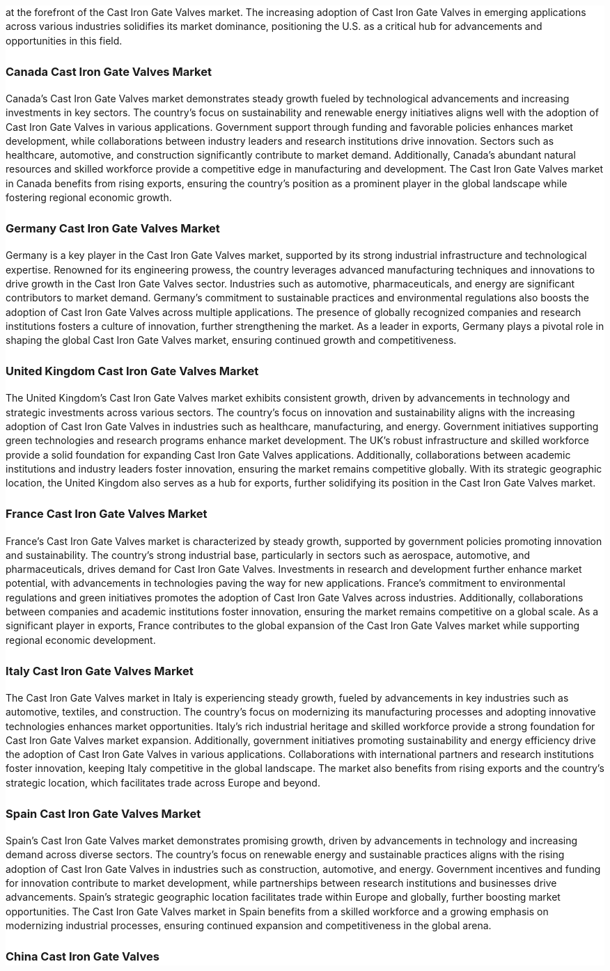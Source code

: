 at the forefront of the Cast Iron Gate Valves market. The increasing adoption of Cast Iron Gate Valves in emerging applications across various industries solidifies its market dominance, positioning the U.S. as a critical hub for advancements and opportunities in this field.</p><h3>Canada Cast Iron Gate Valves Market</h3><p>Canada&rsquo;s Cast Iron Gate Valves market demonstrates steady growth fueled by technological advancements and increasing investments in key sectors. The country&rsquo;s focus on sustainability and renewable energy initiatives aligns well with the adoption of Cast Iron Gate Valves in various applications. Government support through funding and favorable policies enhances market development, while collaborations between industry leaders and research institutions drive innovation. Sectors such as healthcare, automotive, and construction significantly contribute to market demand. Additionally, Canada&rsquo;s abundant natural resources and skilled workforce provide a competitive edge in manufacturing and development. The Cast Iron Gate Valves market in Canada benefits from rising exports, ensuring the country&rsquo;s position as a prominent player in the global landscape while fostering regional economic growth.</p><h3>Germany Cast Iron Gate Valves Market</h3><p>Germany is a key player in the Cast Iron Gate Valves market, supported by its strong industrial infrastructure and technological expertise. Renowned for its engineering prowess, the country leverages advanced manufacturing techniques and innovations to drive growth in the Cast Iron Gate Valves sector. Industries such as automotive, pharmaceuticals, and energy are significant contributors to market demand. Germany&rsquo;s commitment to sustainable practices and environmental regulations also boosts the adoption of Cast Iron Gate Valves across multiple applications. The presence of globally recognized companies and research institutions fosters a culture of innovation, further strengthening the market. As a leader in exports, Germany plays a pivotal role in shaping the global Cast Iron Gate Valves market, ensuring continued growth and competitiveness.</p><h3>United Kingdom Cast Iron Gate Valves Market</h3><p>The United Kingdom&rsquo;s Cast Iron Gate Valves market exhibits consistent growth, driven by advancements in technology and strategic investments across various sectors. The country&rsquo;s focus on innovation and sustainability aligns with the increasing adoption of Cast Iron Gate Valves in industries such as healthcare, manufacturing, and energy. Government initiatives supporting green technologies and research programs enhance market development. The UK&rsquo;s robust infrastructure and skilled workforce provide a solid foundation for expanding Cast Iron Gate Valves applications. Additionally, collaborations between academic institutions and industry leaders foster innovation, ensuring the market remains competitive globally. With its strategic geographic location, the United Kingdom also serves as a hub for exports, further solidifying its position in the Cast Iron Gate Valves market.</p><h3>France Cast Iron Gate Valves Market</h3><p>France&rsquo;s Cast Iron Gate Valves market is characterized by steady growth, supported by government policies promoting innovation and sustainability. The country&rsquo;s strong industrial base, particularly in sectors such as aerospace, automotive, and pharmaceuticals, drives demand for Cast Iron Gate Valves. Investments in research and development further enhance market potential, with advancements in technologies paving the way for new applications. France&rsquo;s commitment to environmental regulations and green initiatives promotes the adoption of Cast Iron Gate Valves across industries. Additionally, collaborations between companies and academic institutions foster innovation, ensuring the market remains competitive on a global scale. As a significant player in exports, France contributes to the global expansion of the Cast Iron Gate Valves market while supporting regional economic development.</p><h3>Italy Cast Iron Gate Valves Market</h3><p>The Cast Iron Gate Valves market in Italy is experiencing steady growth, fueled by advancements in key industries such as automotive, textiles, and construction. The country&rsquo;s focus on modernizing its manufacturing processes and adopting innovative technologies enhances market opportunities. Italy&rsquo;s rich industrial heritage and skilled workforce provide a strong foundation for Cast Iron Gate Valves market expansion. Additionally, government initiatives promoting sustainability and energy efficiency drive the adoption of Cast Iron Gate Valves in various applications. Collaborations with international partners and research institutions foster innovation, keeping Italy competitive in the global landscape. The market also benefits from rising exports and the country&rsquo;s strategic location, which facilitates trade across Europe and beyond.</p><h3>Spain Cast Iron Gate Valves Market</h3><p>Spain&rsquo;s Cast Iron Gate Valves market demonstrates promising growth, driven by advancements in technology and increasing demand across diverse sectors. The country&rsquo;s focus on renewable energy and sustainable practices aligns with the rising adoption of Cast Iron Gate Valves in industries such as construction, automotive, and energy. Government incentives and funding for innovation contribute to market development, while partnerships between research institutions and businesses drive advancements. Spain&rsquo;s strategic geographic location facilitates trade within Europe and globally, further boosting market opportunities. The Cast Iron Gate Valves market in Spain benefits from a skilled workforce and a growing emphasis on modernizing industrial processes, ensuring continued expansion and competitiveness in the global arena.</p><h3>China Cast Iron Gate Valves
